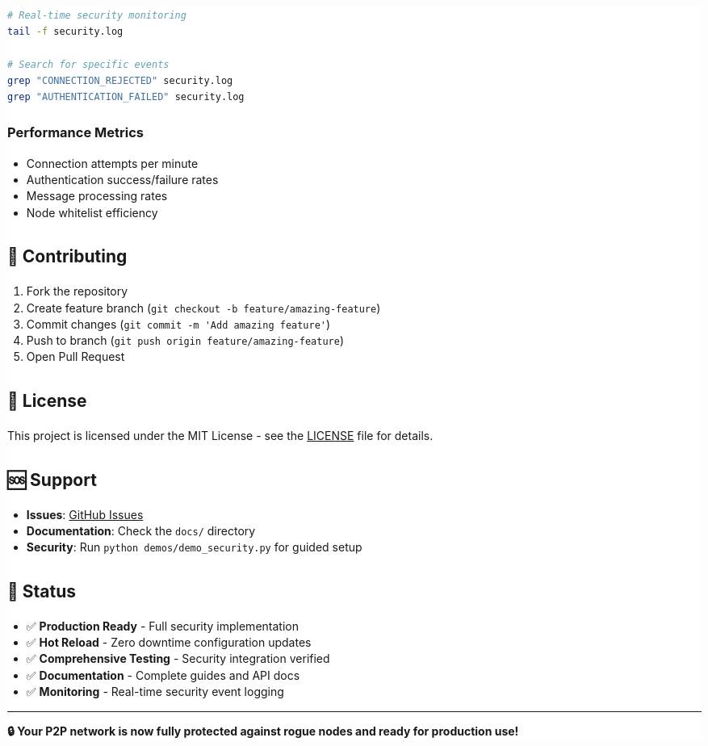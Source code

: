```bash
# Real-time security monitoring
tail -f security.log

# Search for specific events
grep "CONNECTION_REJECTED" security.log
grep "AUTHENTICATION_FAILED" security.log
```

### Performance Metrics

- Connection attempts per minute
- Authentication success/failure rates
- Message processing rates
- Node whitelist efficiency

## 🤝 Contributing

1. Fork the repository
2. Create feature branch (`git checkout -b feature/amazing-feature`)
3. Commit changes (`git commit -m 'Add amazing feature'`)
4. Push to branch (`git push origin feature/amazing-feature`)
5. Open Pull Request

## 📄 License

This project is licensed under the MIT License - see the [LICENSE](LICENSE) file for details.

## 🆘 Support

- **Issues**: [GitHub Issues](https://github.com/your-repo/antispam-p2p-beacon/issues)
- **Documentation**: Check the `docs/` directory
- **Security**: Run `python demos/demo_security.py` for guided setup

## 🎯 Status

- ✅ **Production Ready** - Full security implementation
- ✅ **Hot Reload** - Zero downtime configuration updates
- ✅ **Comprehensive Testing** - Security integration verified
- ✅ **Documentation** - Complete guides and API docs
- ✅ **Monitoring** - Real-time security event logging

---

**🔒 Your P2P network is now fully protected against rogue nodes and ready for production use!**
